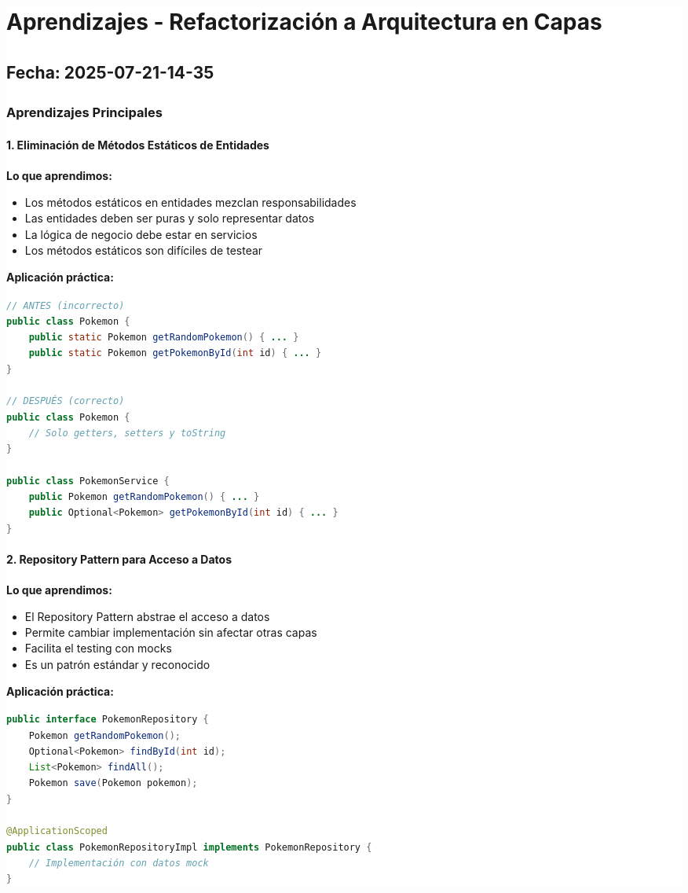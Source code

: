 # Aprendizajes - Refactorización a Arquitectura en Capas

## Fecha: 2025-07-21-14-35

### Aprendizajes Principales

#### 1. Eliminación de Métodos Estáticos de Entidades

**Lo que aprendimos:**
- Los métodos estáticos en entidades mezclan responsabilidades
- Las entidades deben ser puras y solo representar datos
- La lógica de negocio debe estar en servicios
- Los métodos estáticos son difíciles de testear

**Aplicación práctica:**
```java
// ANTES (incorrecto)
public class Pokemon {
    public static Pokemon getRandomPokemon() { ... }
    public static Pokemon getPokemonById(int id) { ... }
}

// DESPUÉS (correcto)
public class Pokemon {
    // Solo getters, setters y toString
}

public class PokemonService {
    public Pokemon getRandomPokemon() { ... }
    public Optional<Pokemon> getPokemonById(int id) { ... }
}
```

#### 2. Repository Pattern para Acceso a Datos

**Lo que aprendimos:**
- El Repository Pattern abstrae el acceso a datos
- Permite cambiar implementación sin afectar otras capas
- Facilita el testing con mocks
- Es un patrón estándar y reconocido

**Aplicación práctica:**
```java
public interface PokemonRepository {
    Pokemon getRandomPokemon();
    Optional<Pokemon> findById(int id);
    List<Pokemon> findAll();
    Pokemon save(Pokemon pokemon);
}

@ApplicationScoped
public class PokemonRepositoryImpl implements PokemonRepository {
    // Implementación con datos mock
}
```

